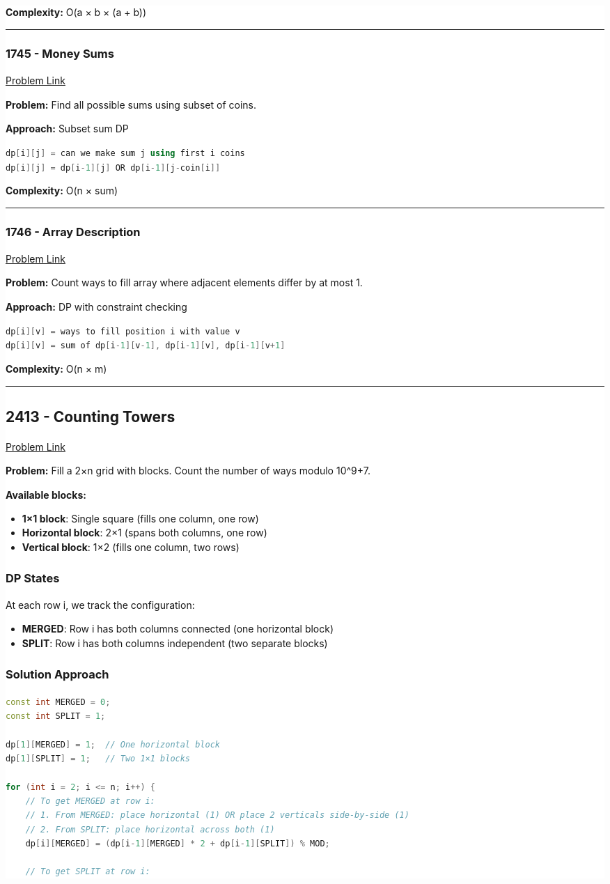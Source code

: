 **Complexity:** O(a × b × (a + b))

---

### 1745 - Money Sums
[Problem Link](https://cses.fi/problemset/task/1745)

**Problem:** Find all possible sums using subset of coins.

**Approach:** Subset sum DP

```cpp
dp[i][j] = can we make sum j using first i coins
dp[i][j] = dp[i-1][j] OR dp[i-1][j-coin[i]]
```

**Complexity:** O(n × sum)

---

### 1746 - Array Description
[Problem Link](https://cses.fi/problemset/task/1746)

**Problem:** Count ways to fill array where adjacent elements differ by at most 1.

**Approach:** DP with constraint checking

```cpp
dp[i][v] = ways to fill position i with value v
dp[i][v] = sum of dp[i-1][v-1], dp[i-1][v], dp[i-1][v+1]
```

**Complexity:** O(n × m)

---

## 2413 - Counting Towers

[Problem Link](https://cses.fi/problemset/task/2413)

**Problem:** Fill a 2×n grid with blocks. Count the number of ways modulo 10^9+7.

**Available blocks:**
- **1×1 block**: Single square (fills one column, one row)
- **Horizontal block**: 2×1 (spans both columns, one row)
- **Vertical block**: 1×2 (fills one column, two rows)

### DP States

At each row i, we track the configuration:
- **MERGED**: Row i has both columns connected (one horizontal block)
- **SPLIT**: Row i has both columns independent (two separate blocks)

### Solution Approach

```cpp
const int MERGED = 0;
const int SPLIT = 1;

dp[1][MERGED] = 1;  // One horizontal block
dp[1][SPLIT] = 1;   // Two 1×1 blocks

for (int i = 2; i <= n; i++) {
    // To get MERGED at row i:
    // 1. From MERGED: place horizontal (1) OR place 2 verticals side-by-side (1)
    // 2. From SPLIT: place horizontal across both (1)
    dp[i][MERGED] = (dp[i-1][MERGED] * 2 + dp[i-1][SPLIT]) % MOD;
    
    // To get SPLIT at row i:
```